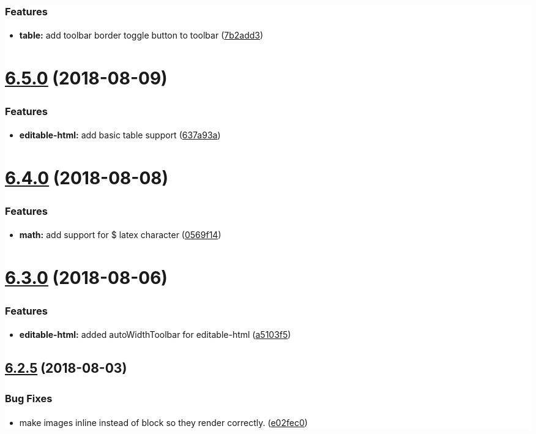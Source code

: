 ### Features

- **table:** add toolbar border toggle button to toolbar ([7b2add3](https://github.com/pie-framework/pie-lib/commit/7b2add3))

<a name="6.5.0"></a>

# [6.5.0](https://github.com/pie-framework/pie-lib/compare/@pie-lib/editable-html@6.4.0...@pie-lib/editable-html@6.5.0) (2018-08-09)

### Features

- **editable-html:** add basic table support ([637a93a](https://github.com/pie-framework/pie-lib/commit/637a93a))

<a name="6.4.0"></a>

# [6.4.0](https://github.com/pie-framework/pie-lib/compare/@pie-lib/editable-html@6.3.0...@pie-lib/editable-html@6.4.0) (2018-08-08)

### Features

- **math:** add support for \$ latex character ([0569f14](https://github.com/pie-framework/pie-lib/commit/0569f14))

<a name="6.3.0"></a>

# [6.3.0](https://github.com/pie-framework/pie-lib/compare/@pie-lib/editable-html@6.2.5...@pie-lib/editable-html@6.3.0) (2018-08-06)

### Features

- **editable-html:** added autoWidthToolbar for editable-html ([a5103f5](https://github.com/pie-framework/pie-lib/commit/a5103f5))

<a name="6.2.5"></a>

## [6.2.5](https://github.com/pie-framework/pie-lib/compare/@pie-lib/editable-html@6.2.4...@pie-lib/editable-html@6.2.5) (2018-08-03)

### Bug Fixes

- make images inline instead of block so they render correctly. ([e02fec0](https://github.com/pie-framework/pie-lib/commit/e02fec0))

<a name="6.2.4"></a>
